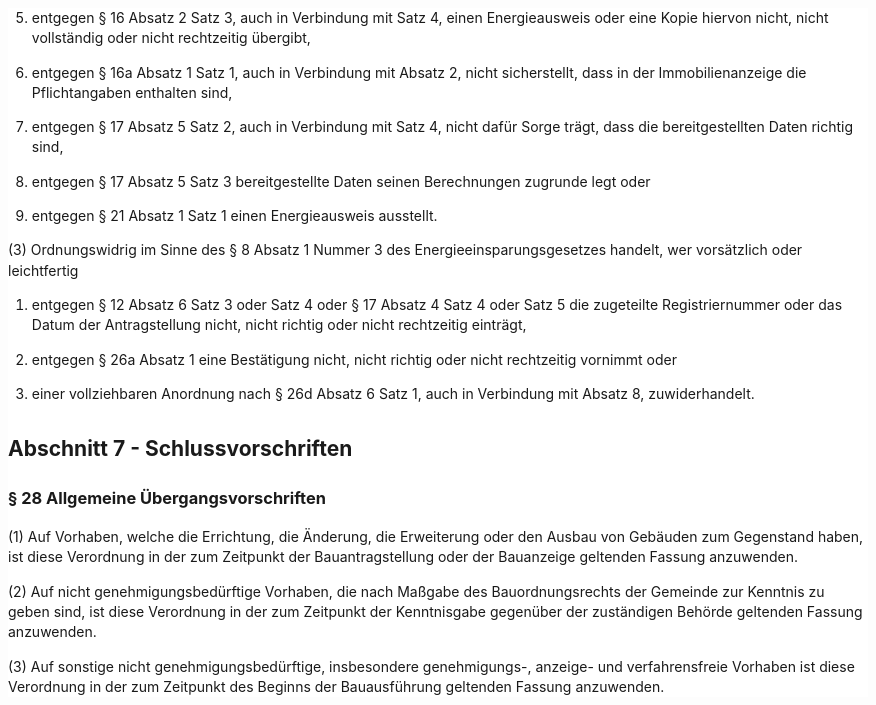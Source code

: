 
5.  entgegen § 16 Absatz 2 Satz 3, auch in Verbindung mit Satz 4, einen
    Energieausweis oder eine Kopie hiervon nicht, nicht vollständig oder
    nicht rechtzeitig übergibt,


6.  entgegen § 16a Absatz 1 Satz 1, auch in Verbindung mit Absatz 2, nicht
    sicherstellt, dass in der Immobilienanzeige die Pflichtangaben
    enthalten sind,


7.  entgegen § 17 Absatz 5 Satz 2, auch in Verbindung mit Satz 4, nicht
    dafür Sorge trägt, dass die bereitgestellten Daten richtig sind,


8.  entgegen § 17 Absatz 5 Satz 3 bereitgestellte Daten seinen
    Berechnungen zugrunde legt oder


9.  entgegen § 21 Absatz 1 Satz 1 einen Energieausweis ausstellt.




(3) Ordnungswidrig im Sinne des § 8 Absatz 1 Nummer 3 des
Energieeinsparungsgesetzes handelt, wer vorsätzlich oder leichtfertig

1.  entgegen § 12 Absatz 6 Satz 3 oder Satz 4 oder § 17 Absatz 4 Satz 4
    oder Satz 5 die zugeteilte Registriernummer oder das Datum der
    Antragstellung nicht, nicht richtig oder nicht rechtzeitig einträgt,


2.  entgegen § 26a Absatz 1 eine Bestätigung nicht, nicht richtig oder
    nicht rechtzeitig vornimmt oder


3.  einer vollziehbaren Anordnung nach § 26d Absatz 6 Satz 1, auch in
    Verbindung mit Absatz 8, zuwiderhandelt.





## Abschnitt 7 - Schlussvorschriften



### § 28 Allgemeine Übergangsvorschriften

(1) Auf Vorhaben, welche die Errichtung, die Änderung, die Erweiterung
oder den Ausbau von Gebäuden zum Gegenstand haben, ist diese
Verordnung in der zum Zeitpunkt der Bauantragstellung oder der
Bauanzeige geltenden Fassung anzuwenden.

(2) Auf nicht genehmigungsbedürftige Vorhaben, die nach Maßgabe des
Bauordnungsrechts der Gemeinde zur Kenntnis zu geben sind, ist diese
Verordnung in der zum Zeitpunkt der Kenntnisgabe gegenüber der
zuständigen Behörde geltenden Fassung anzuwenden.

(3) Auf sonstige nicht genehmigungsbedürftige, insbesondere
genehmigungs-, anzeige- und verfahrensfreie Vorhaben ist diese
Verordnung in der zum Zeitpunkt des Beginns der Bauausführung
geltenden Fassung anzuwenden.
